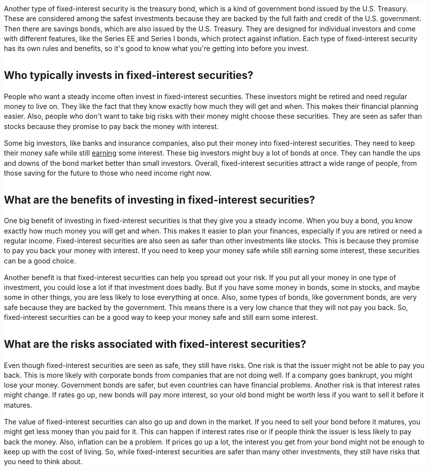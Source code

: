Another type of fixed-interest security is the treasury bond, which is a kind of government bond issued by the U.S. Treasury. These are considered among the safest investments because they are backed by the full faith and credit of the U.S. government. Then there are savings bonds, which are also issued by the U.S. Treasury. They are designed for individual investors and come with different features, like the Series EE and Series I bonds, which protect against inflation. Each type of fixed-interest security has its own rules and benefits, so it's good to know what you're getting into before you invest.

## Who typically invests in fixed-interest securities?

People who want a steady income often invest in fixed-interest securities. These investors might be retired and need regular money to live on. They like the fact that they know exactly how much they will get and when. This makes their financial planning easier. Also, people who don't want to take big risks with their money might choose these securities. They are seen as safer than stocks because they promise to pay back the money with interest.

Some big investors, like banks and insurance companies, also put their money into fixed-interest securities. They need to keep their money safe while still [earning](/wiki/earning-announcement) some interest. These big investors might buy a lot of bonds at once. They can handle the ups and downs of the bond market better than small investors. Overall, fixed-interest securities attract a wide range of people, from those saving for the future to those who need income right now.

## What are the benefits of investing in fixed-interest securities?

One big benefit of investing in fixed-interest securities is that they give you a steady income. When you buy a bond, you know exactly how much money you will get and when. This makes it easier to plan your finances, especially if you are retired or need a regular income. Fixed-interest securities are also seen as safer than other investments like stocks. This is because they promise to pay you back your money with interest. If you need to keep your money safe while still earning some interest, these securities can be a good choice.

Another benefit is that fixed-interest securities can help you spread out your risk. If you put all your money in one type of investment, you could lose a lot if that investment does badly. But if you have some money in bonds, some in stocks, and maybe some in other things, you are less likely to lose everything at once. Also, some types of bonds, like government bonds, are very safe because they are backed by the government. This means there is a very low chance that they will not pay you back. So, fixed-interest securities can be a good way to keep your money safe and still earn some interest.

## What are the risks associated with fixed-interest securities?

Even though fixed-interest securities are seen as safe, they still have risks. One risk is that the issuer might not be able to pay you back. This is more likely with corporate bonds from companies that are not doing well. If a company goes bankrupt, you might lose your money. Government bonds are safer, but even countries can have financial problems. Another risk is that interest rates might change. If rates go up, new bonds will pay more interest, so your old bond might be worth less if you want to sell it before it matures.

The value of fixed-interest securities can also go up and down in the market. If you need to sell your bond before it matures, you might get less money than you paid for it. This can happen if interest rates rise or if people think the issuer is less likely to pay back the money. Also, inflation can be a problem. If prices go up a lot, the interest you get from your bond might not be enough to keep up with the cost of living. So, while fixed-interest securities are safer than many other investments, they still have risks that you need to think about.
